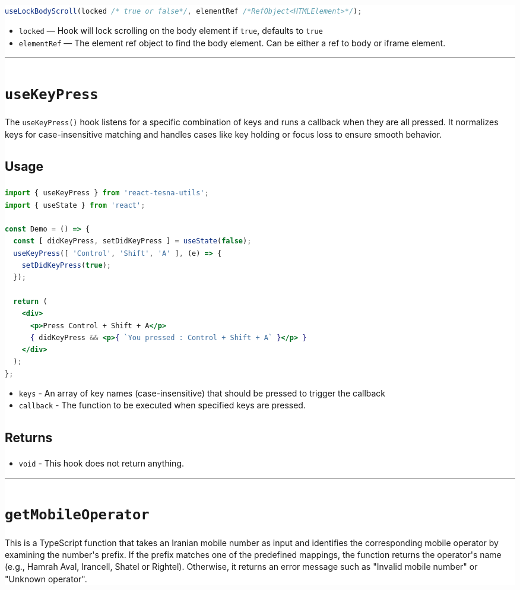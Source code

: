 ```typescript
useLockBodyScroll(locked /* true or false*/, elementRef /*RefObject<HTMLElement>*/);
```

- `locked` &mdash; Hook will lock scrolling on the body element if `true`, defaults to `true`
- `elementRef` &mdash; The element ref object to find the body element. Can be either a ref to body or iframe element.

***

# `useKeyPress`

The `useKeyPress()` hook listens for a specific combination of keys and runs a callback when they are all pressed. It normalizes keys for
case-insensitive matching and handles cases like key holding or focus loss to ensure smooth behavior.

## Usage

```jsx
import { useKeyPress } from 'react-tesna-utils';
import { useState } from 'react';

const Demo = () => {
  const [ didKeyPress, setDidKeyPress ] = useState(false);
  useKeyPress([ 'Control', 'Shift', 'A' ], (e) => {
    setDidKeyPress(true);
  });
  
  return (
    <div>
      <p>Press Control + Shift + A</p>
      { didKeyPress && <p>{ `You pressed : Control + Shift + A` }</p> }
    </div>
  );
};
```

- `keys` - An array of key names (case-insensitive) that should be pressed to trigger the callback
- `callback` - The function to be executed when specified keys are pressed.

## Returns

- `void` - This hook does not return anything.

***

# `getMobileOperator`

This is a TypeScript function that takes an Iranian mobile number as input and identifies the corresponding mobile operator by examining
the number's prefix. If the prefix matches one of the predefined mappings, the function returns the operator's name (e.g., Hamrah Aval, Irancell,
Shatel or Rightel). Otherwise, it returns an error message such as "Invalid mobile number" or "Unknown operator".
